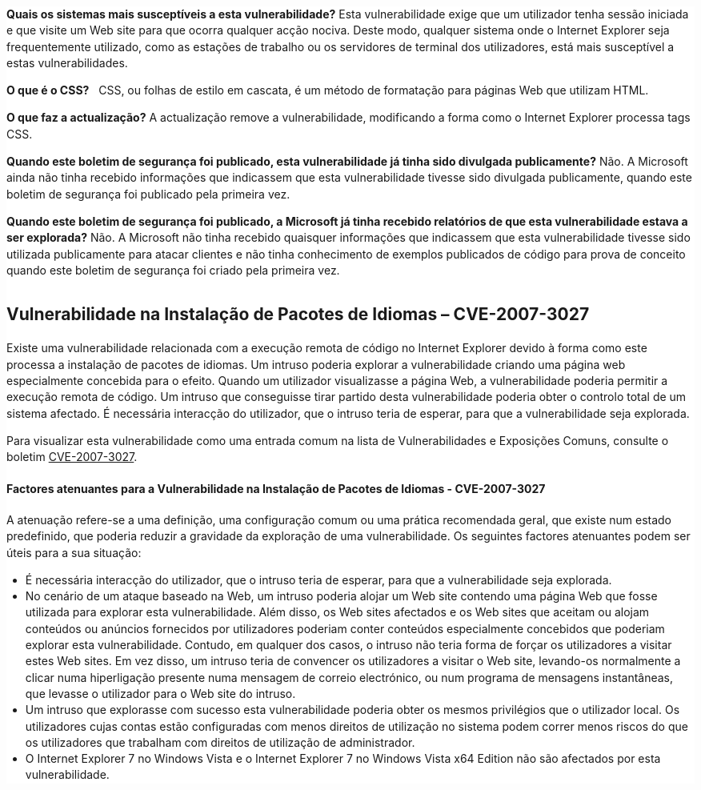 **Quais os sistemas mais susceptíveis a esta vulnerabilidade?**
Esta vulnerabilidade exige que um utilizador tenha sessão iniciada e que visite um Web site para que ocorra qualquer acção nociva. Deste modo, qualquer sistema onde o Internet Explorer seja frequentemente utilizado, como as estações de trabalho ou os servidores de terminal dos utilizadores, está mais susceptível a estas vulnerabilidades.

**O que é o CSS?**  
CSS, ou folhas de estilo em cascata, é um método de formatação para páginas Web que utilizam HTML.

**O que faz a actualização?**
A actualização remove a vulnerabilidade, modificando a forma como o Internet Explorer processa tags CSS.

**Quando este boletim de segurança foi publicado, esta vulnerabilidade já tinha sido divulgada publicamente?**
Não. A Microsoft ainda não tinha recebido informações que indicassem que esta vulnerabilidade tivesse sido divulgada publicamente, quando este boletim de segurança foi publicado pela primeira vez.

**Quando este boletim de segurança foi publicado, a Microsoft já tinha recebido relatórios de que esta vulnerabilidade estava a ser explorada?**
Não. A Microsoft não tinha recebido quaisquer informações que indicassem que esta vulnerabilidade tivesse sido utilizada publicamente para atacar clientes e não tinha conhecimento de exemplos publicados de código para prova de conceito quando este boletim de segurança foi criado pela primeira vez.

Vulnerabilidade na Instalação de Pacotes de Idiomas – CVE-2007-3027
-------------------------------------------------------------------

<span></span>
Existe uma vulnerabilidade relacionada com a execução remota de código no Internet Explorer devido à forma como este processa a instalação de pacotes de idiomas. Um intruso poderia explorar a vulnerabilidade criando uma página web especialmente concebida para o efeito. Quando um utilizador visualizasse a página Web, a vulnerabilidade poderia permitir a execução remota de código. Um intruso que conseguisse tirar partido desta vulnerabilidade poderia obter o controlo total de um sistema afectado. É necessária interacção do utilizador, que o intruso teria de esperar, para que a vulnerabilidade seja explorada.

Para visualizar esta vulnerabilidade como uma entrada comum na lista de Vulnerabilidades e Exposições Comuns, consulte o boletim [CVE-2007-3027](http://www.cve.mitre.org/cgi-bin/cvename.cgi?name=cve-2007-3027).

#### Factores atenuantes para a Vulnerabilidade na Instalação de Pacotes de Idiomas - CVE-2007-3027

A atenuação refere-se a uma definição, uma configuração comum ou uma prática recomendada geral, que existe num estado predefinido, que poderia reduzir a gravidade da exploração de uma vulnerabilidade. Os seguintes factores atenuantes podem ser úteis para a sua situação:

-   É necessária interacção do utilizador, que o intruso teria de esperar, para que a vulnerabilidade seja explorada.
-   No cenário de um ataque baseado na Web, um intruso poderia alojar um Web site contendo uma página Web que fosse utilizada para explorar esta vulnerabilidade. Além disso, os Web sites afectados e os Web sites que aceitam ou alojam conteúdos ou anúncios fornecidos por utilizadores poderiam conter conteúdos especialmente concebidos que poderiam explorar esta vulnerabilidade. Contudo, em qualquer dos casos, o intruso não teria forma de forçar os utilizadores a visitar estes Web sites. Em vez disso, um intruso teria de convencer os utilizadores a visitar o Web site, levando-os normalmente a clicar numa hiperligação presente numa mensagem de correio electrónico, ou num programa de mensagens instantâneas, que levasse o utilizador para o Web site do intruso.
-   Um intruso que explorasse com sucesso esta vulnerabilidade poderia obter os mesmos privilégios que o utilizador local. Os utilizadores cujas contas estão configuradas com menos direitos de utilização no sistema podem correr menos riscos do que os utilizadores que trabalham com direitos de utilização de administrador.
-   O Internet Explorer 7 no Windows Vista e o Internet Explorer 7 no Windows Vista x64 Edition não são afectados por esta vulnerabilidade.

